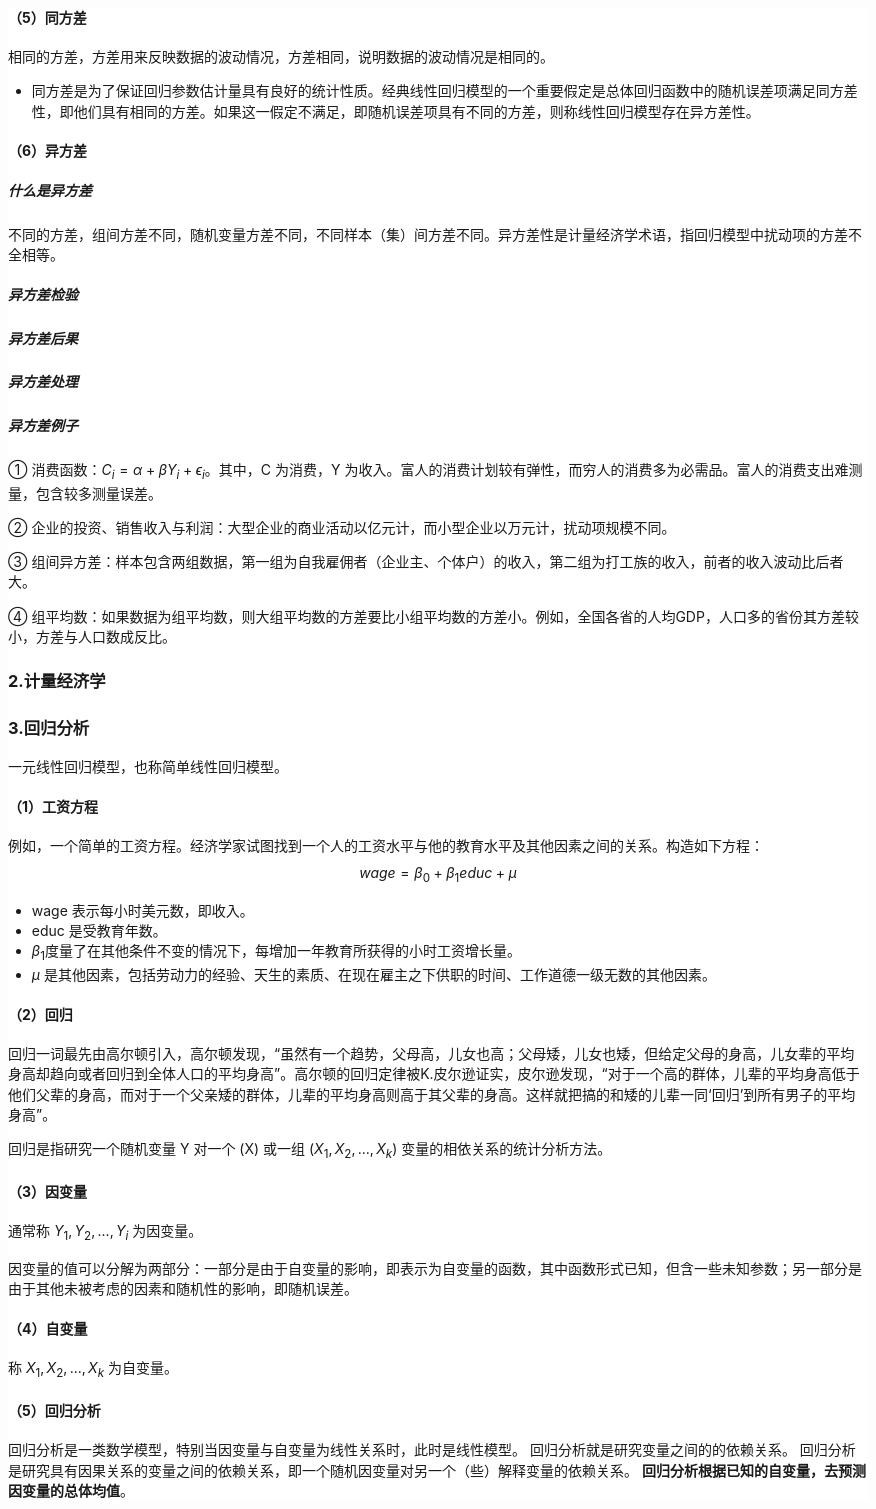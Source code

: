 
#### （5）同方差
相同的方差，方差用来反映数据的波动情况，方差相同，说明数据的波动情况是相同的。
- 同方差是为了保证回归参数估计量具有良好的统计性质。经典线性回归模型的一个重要假定是总体回归函数中的随机误差项满足同方差性，即他们具有相同的方差。如果这一假定不满足，即随机误差项具有不同的方差，则称线性回归模型存在异方差性。

#### （6）异方差
##### 什么是异方差
不同的方差，组间方差不同，随机变量方差不同，不同样本（集）间方差不同。异方差性是计量经济学术语，指回归模型中扰动项的方差不全相等。
##### 异方差检验
##### 异方差后果
##### 异方差处理
##### 异方差例子
① 消费函数：$C_i=\alpha+\beta Y_i+\epsilon_i$。其中，C 为消费，Y 为收入。富人的消费计划较有弹性，而穷人的消费多为必需品。富人的消费支出难测量，包含较多测量误差。

② 企业的投资、销售收入与利润：大型企业的商业活动以亿元计，而小型企业以万元计，扰动项规模不同。

③ 组间异方差：样本包含两组数据，第一组为自我雇佣者（企业主、个体户）的收入，第二组为打工族的收入，前者的收入波动比后者大。

④ 组平均数：如果数据为组平均数，则大组平均数的方差要比小组平均数的方差小。例如，全国各省的人均GDP，人口多的省份其方差较小，方差与人口数成反比。

### 2.计量经济学

### 3.回归分析
一元线性回归模型，也称简单线性回归模型。
#### （1）工资方程
例如，一个简单的工资方程。经济学家试图找到一个人的工资水平与他的教育水平及其他因素之间的关系。构造如下方程：$$wage = \beta_0+\beta_1educ+\mu$$
- wage 表示每小时美元数，即收入。
- educ 是受教育年数。
- $\beta_1$度量了在其他条件不变的情况下，每增加一年教育所获得的小时工资增长量。
- $\mu$ 是其他因素，包括劳动力的经验、天生的素质、在现在雇主之下供职的时间、工作道德一级无数的其他因素。

#### （2）回归
回归一词最先由高尔顿引入，高尔顿发现，“虽然有一个趋势，父母高，儿女也高；父母矮，儿女也矮，但给定父母的身高，儿女辈的平均身高却趋向或者回归到全体人口的平均身高”。高尔顿的回归定律被K.皮尔逊证实，皮尔逊发现，“对于一个高的群体，儿辈的平均身高低于他们父辈的身高，而对于一个父亲矮的群体，儿辈的平均身高则高于其父辈的身高。这样就把搞的和矮的儿辈一同‘回归’到所有男子的平均身高”。

回归是指研究一个随机变量 Y 对一个 (X) 或一组 $(X_1,X_2,...,X_k)$ 变量的相依关系的统计分析方法。

#### （3）因变量
通常称 $Y_1,Y_2,...,Y_i$ 为因变量。

因变量的值可以分解为两部分：一部分是由于自变量的影响，即表示为自变量的函数，其中函数形式已知，但含一些未知参数；另一部分是由于其他未被考虑的因素和随机性的影响，即随机误差。

#### （4）自变量
称 $X_1,X_2,...,X_k$ 为自变量。

#### （5）回归分析
回归分析是一类数学模型，特别当因变量与自变量为线性关系时，此时是线性模型。
回归分析就是研究变量之间的的依赖关系。
回归分析是研究具有因果关系的变量之间的依赖关系，即一个随机因变量对另一个（些）解释变量的依赖关系。
**回归分析根据已知的自变量，去预测因变量的总体均值**。

